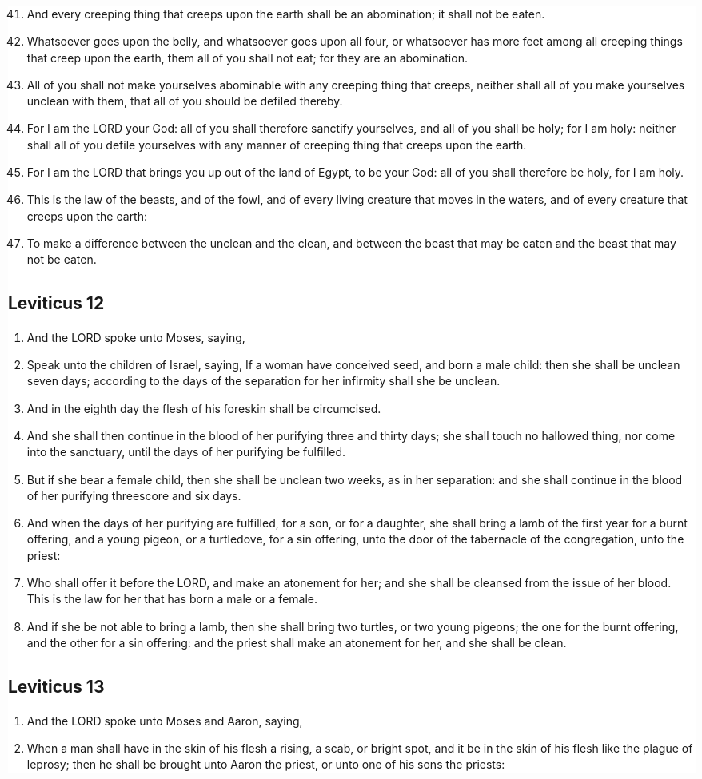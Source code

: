 41. And every creeping thing that creeps upon the earth shall be an abomination; it shall not be eaten.

42. Whatsoever goes upon the belly, and whatsoever goes upon all four, or whatsoever has more feet among all creeping things that creep upon the earth, them all of you shall not eat; for they are an abomination.

43. All of you shall not make yourselves abominable with any creeping thing that creeps, neither shall all of you make yourselves unclean with them, that all of you should be defiled thereby.

44. For I am the LORD your God: all of you shall therefore sanctify yourselves, and all of you shall be holy; for I am holy: neither shall all of you defile yourselves with any manner of creeping thing that creeps upon the earth.

45. For I am the LORD that brings you up out of the land of Egypt, to be your God: all of you shall therefore be holy, for I am holy.

46. This is the law of the beasts, and of the fowl, and of every living creature that moves in the waters, and of every creature that creeps upon the earth:

47. To make a difference between the unclean and the clean, and between the beast that may be eaten and the beast that may not be eaten.

## Leviticus 12

1. And the LORD spoke unto Moses, saying,

2. Speak unto the children of Israel, saying, If a woman have conceived seed, and born a male child: then she shall be unclean seven days; according to the days of the separation for her infirmity shall she be unclean.

3. And in the eighth day the flesh of his foreskin shall be circumcised.

4. And she shall then continue in the blood of her purifying three and thirty days; she shall touch no hallowed thing, nor come into the sanctuary, until the days of her purifying be fulfilled.

5. But if she bear a female child, then she shall be unclean two weeks, as in her separation: and she shall continue in the blood of her purifying threescore and six days.

6. And when the days of her purifying are fulfilled, for a son, or for a daughter, she shall bring a lamb of the first year for a burnt offering, and a young pigeon, or a turtledove, for a sin offering, unto the door of the tabernacle of the congregation, unto the priest:

7. Who shall offer it before the LORD, and make an atonement for her; and she shall be cleansed from the issue of her blood. This is the law for her that has born a male or a female.

8. And if she be not able to bring a lamb, then she shall bring two turtles, or two young pigeons; the one for the burnt offering, and the other for a sin offering: and the priest shall make an atonement for her, and she shall be clean.

## Leviticus 13

1. And the LORD spoke unto Moses and Aaron, saying,

2. When a man shall have in the skin of his flesh a rising, a scab, or bright spot, and it be in the skin of his flesh like the plague of leprosy; then he shall be brought unto Aaron the priest, or unto one of his sons the priests:
